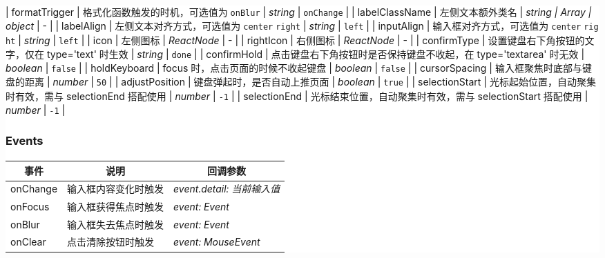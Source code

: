 | formatTrigger | 格式化函数触发的时机，可选值为 `onBlur` | _string_ | `onChange` |
| labelClassName | 左侧文本额外类名 | _string \| Array \| object_ | - |
| labelAlign | 左侧文本对齐方式，可选值为 `center` `right` | _string_ | `left` |
| inputAlign | 输入框对齐方式，可选值为 `center` `right` | _string_ | `left` |
| icon | 左侧图标 | _ReactNode_ | - |
| rightIcon | 右侧图标 | _ReactNode_ | - |
| confirmType | 设置键盘右下角按钮的文字，仅在 type='text' 时生效 | _string_ | `done` |
| confirmHold | 点击键盘右下角按钮时是否保持键盘不收起，在 type='textarea' 时无效 | _boolean_ | `false` |
| holdKeyboard | focus 时，点击页面的时候不收起键盘 | _boolean_ | `false` |
| cursorSpacing | 输入框聚焦时底部与键盘的距离 | _number_ | `50` |
| adjustPosition | 键盘弹起时，是否自动上推页面 | _boolean_ | `true` |
| selectionStart | 光标起始位置，自动聚集时有效，需与 selectionEnd 搭配使用 | _number_ | `-1` |
| selectionEnd | 光标结束位置，自动聚集时有效，需与 selectionStart 搭配使用 | _number_ | `-1` |

### Events

| 事件               | 说明                 | 回调参数                       |
| ------------------ | -------------------- | ------------------------------ |
| onChange | 输入框内容变化时触发 | _event.detail: 当前输入值_ |
| onFocus              | 输入框获得焦点时触发 | _event: Event_                 |
| onBlur               | 输入框失去焦点时触发 | _event: Event_                 |
| onClear              | 点击清除按钮时触发   | _event: MouseEvent_            |
